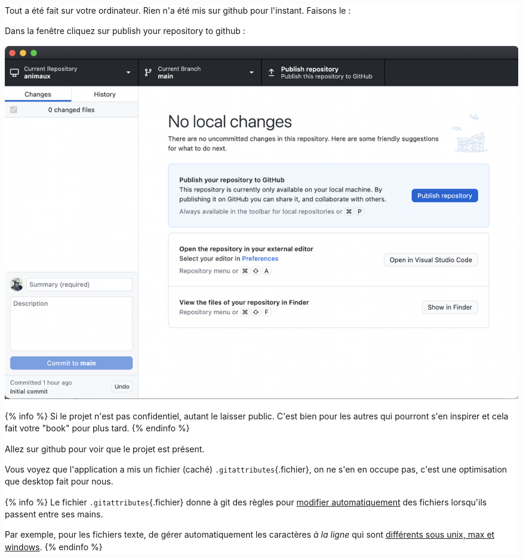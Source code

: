 Tout a été fait sur votre ordinateur. Rien n'a été mis sur github pour l'instant. Faisons le :

Dans la fenêtre cliquez sur publish your repository to github :

![publish](app-github-nouveau-3.png)

{% info %}
Si le projet n'est pas confidentiel, autant le laisser public. C'est bien pour les autres qui pourront s'en inspirer et cela fait votre "book" pour plus tard.
{% endinfo %}

Allez sur github pour voir que le projet est présent.

Vous voyez que l'application a mis un fichier (caché) `.gitattributes`{.fichier}, on ne s'en en occupe pas, c'est une optimisation que desktop fait pour nous.

{% info %}
Le fichier `.gitattributes`{.fichier} donne à git des règles pour [modifier automatiquement](https://buzut.net/cours/versioning-avec-git/normalisation-des-fichiers) des fichiers lorsqu'ils passent entre ses mains.

Par exemple, pour les fichiers texte, de gérer automatiquement les caractères _à la ligne_ qui sont [différents sous unix, max et windows](https://fr.wikipedia.org/wiki/Fin_de_ligne).
{% endinfo %}
